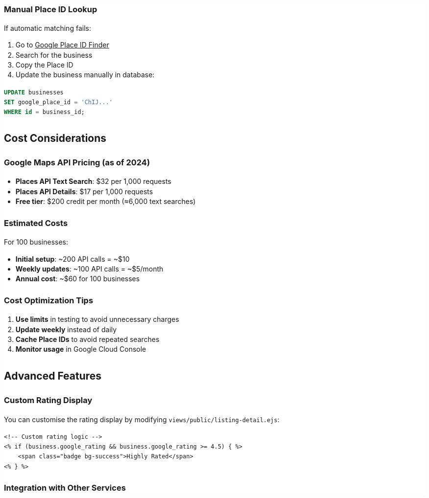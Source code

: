 ### Manual Place ID Lookup

If automatic matching fails:

1. Go to [Google Place ID Finder](https://developers.google.com/maps/documentation/places/web-service/place-id)
2. Search for the business
3. Copy the Place ID
4. Update the business manually in database:

```sql
UPDATE businesses 
SET google_place_id = 'ChIJ...' 
WHERE id = business_id;
```

## Cost Considerations

### Google Maps API Pricing (as of 2024)

- **Places API Text Search**: $32 per 1,000 requests
- **Places API Details**: $17 per 1,000 requests
- **Free tier**: $200 credit per month (≈6,000 text searches)

### Estimated Costs

For 100 businesses:
- **Initial setup**: ~200 API calls = ~$10
- **Weekly updates**: ~100 API calls = ~$5/month
- **Annual cost**: ~$60 for 100 businesses

### Cost Optimization Tips

1. **Use limits** in testing to avoid unnecessary charges
2. **Update weekly** instead of daily
3. **Cache Place IDs** to avoid repeated searches
4. **Monitor usage** in Google Cloud Console

## Advanced Features

### Custom Rating Display

You can customise the rating display by modifying `views/public/listing-detail.ejs`:

```ejs
<!-- Custom rating logic -->
<% if (business.google_rating && business.google_rating >= 4.5) { %>
    <span class="badge bg-success">Highly Rated</span>
<% } %>
```

### Integration with Other Services
